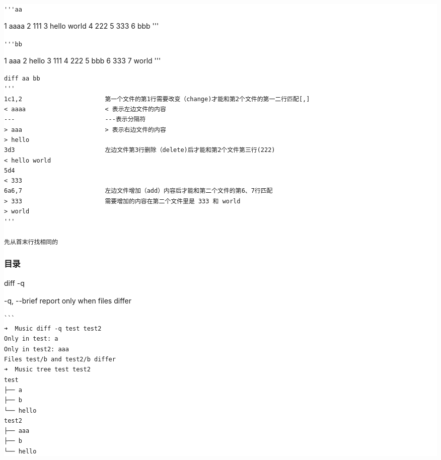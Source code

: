     '''aa
1   aaaa
2   111
3   hello world
4   222
5   333
6   bbb
    '''

    '''bb
1   aaa
2   hello
3   111
4   222
5   bbb
6   333
7   world
    '''

    diff aa bb
    '''
    1c1,2                       第一个文件的第1行需要改变（change)才能和第2个文件的第一二行匹配[,]
    < aaaa                      < 表示左边文件的内容
    ---                         ---表示分隔符
    > aaa                       > 表示右边文件的内容
    > hello
    3d3                         左边文件第3行删除（delete)后才能和第2个文件第三行(222) 
    < hello world
    5d4
    < 333
    6a6,7                       左边文件增加（add）内容后才能和第二个文件的第6、7行匹配
    > 333                       需要增加的内容在第二个文件里是 333 和 world
    > world
    '''
    
    先从首末行找相同的


### 目录

diff -q 

-q, --brief
    report only when files differ

    ```
    ➜  Music diff -q test test2
    Only in test: a
    Only in test2: aaa
    Files test/b and test2/b differ
    ➜  Music tree test test2
    test
    ├── a
    ├── b
    └── hello
    test2
    ├── aaa
    ├── b
    └── hello
